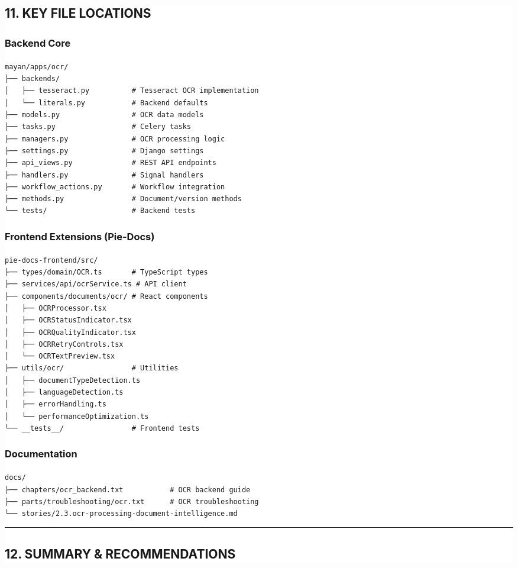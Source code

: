 
## 11. KEY FILE LOCATIONS

### Backend Core
```
mayan/apps/ocr/
├── backends/
│   ├── tesseract.py          # Tesseract OCR implementation
│   └── literals.py           # Backend defaults
├── models.py                 # OCR data models
├── tasks.py                  # Celery tasks
├── managers.py               # OCR processing logic
├── settings.py               # Django settings
├── api_views.py              # REST API endpoints
├── handlers.py               # Signal handlers
├── workflow_actions.py       # Workflow integration
├── methods.py                # Document/version methods
└── tests/                    # Backend tests
```

### Frontend Extensions (Pie-Docs)
```
pie-docs-frontend/src/
├── types/domain/OCR.ts       # TypeScript types
├── services/api/ocrService.ts # API client
├── components/documents/ocr/ # React components
│   ├── OCRProcessor.tsx
│   ├── OCRStatusIndicator.tsx
│   ├── OCRQualityIndicator.tsx
│   ├── OCRRetryControls.tsx
│   └── OCRTextPreview.tsx
├── utils/ocr/                # Utilities
│   ├── documentTypeDetection.ts
│   ├── languageDetection.ts
│   ├── errorHandling.ts
│   └── performanceOptimization.ts
└── __tests__/                # Frontend tests
```

### Documentation
```
docs/
├── chapters/ocr_backend.txt           # OCR backend guide
├── parts/troubleshooting/ocr.txt      # OCR troubleshooting
└── stories/2.3.ocr-processing-document-intelligence.md
```

---

## 12. SUMMARY & RECOMMENDATIONS
